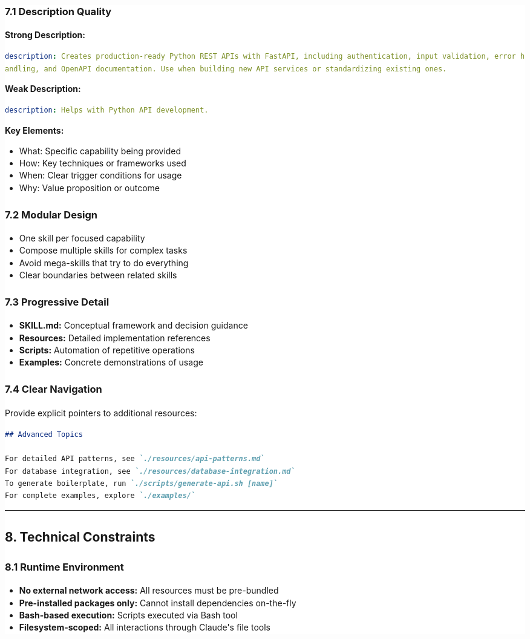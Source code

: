 ### 7.1 Description Quality
**Strong Description:**
```yaml
description: Creates production-ready Python REST APIs with FastAPI, including authentication, input validation, error handling, and OpenAPI documentation. Use when building new API services or standardizing existing ones.
```

**Weak Description:**
```yaml
description: Helps with Python API development.
```

**Key Elements:**
- What: Specific capability being provided
- How: Key techniques or frameworks used
- When: Clear trigger conditions for usage
- Why: Value proposition or outcome

### 7.2 Modular Design
- One skill per focused capability
- Compose multiple skills for complex tasks
- Avoid mega-skills that try to do everything
- Clear boundaries between related skills

### 7.3 Progressive Detail
- **SKILL.md:** Conceptual framework and decision guidance
- **Resources:** Detailed implementation references
- **Scripts:** Automation of repetitive operations
- **Examples:** Concrete demonstrations of usage

### 7.4 Clear Navigation
Provide explicit pointers to additional resources:
```markdown
## Advanced Topics

For detailed API patterns, see `./resources/api-patterns.md`
For database integration, see `./resources/database-integration.md`
To generate boilerplate, run `./scripts/generate-api.sh [name]`
For complete examples, explore `./examples/`
```

---

## 8. Technical Constraints

### 8.1 Runtime Environment
- **No external network access:** All resources must be pre-bundled
- **Pre-installed packages only:** Cannot install dependencies on-the-fly
- **Bash-based execution:** Scripts executed via Bash tool
- **Filesystem-scoped:** All interactions through Claude's file tools
